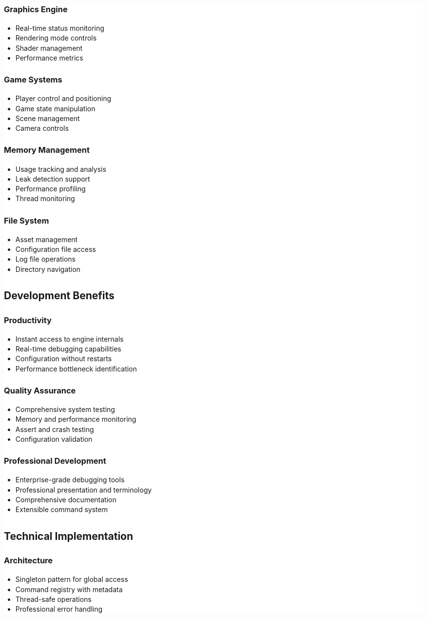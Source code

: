 ### Graphics Engine
- Real-time status monitoring
- Rendering mode controls
- Shader management
- Performance metrics

### Game Systems
- Player control and positioning
- Game state manipulation
- Scene management
- Camera controls

### Memory Management
- Usage tracking and analysis
- Leak detection support
- Performance profiling
- Thread monitoring

### File System
- Asset management
- Configuration file access
- Log file operations
- Directory navigation

## Development Benefits

### Productivity
- Instant access to engine internals
- Real-time debugging capabilities
- Configuration without restarts
- Performance bottleneck identification

### Quality Assurance
- Comprehensive system testing
- Memory and performance monitoring
- Assert and crash testing
- Configuration validation

### Professional Development
- Enterprise-grade debugging tools
- Professional presentation and terminology
- Comprehensive documentation
- Extensible command system

## Technical Implementation

### Architecture
- Singleton pattern for global access
- Command registry with metadata
- Thread-safe operations
- Professional error handling
